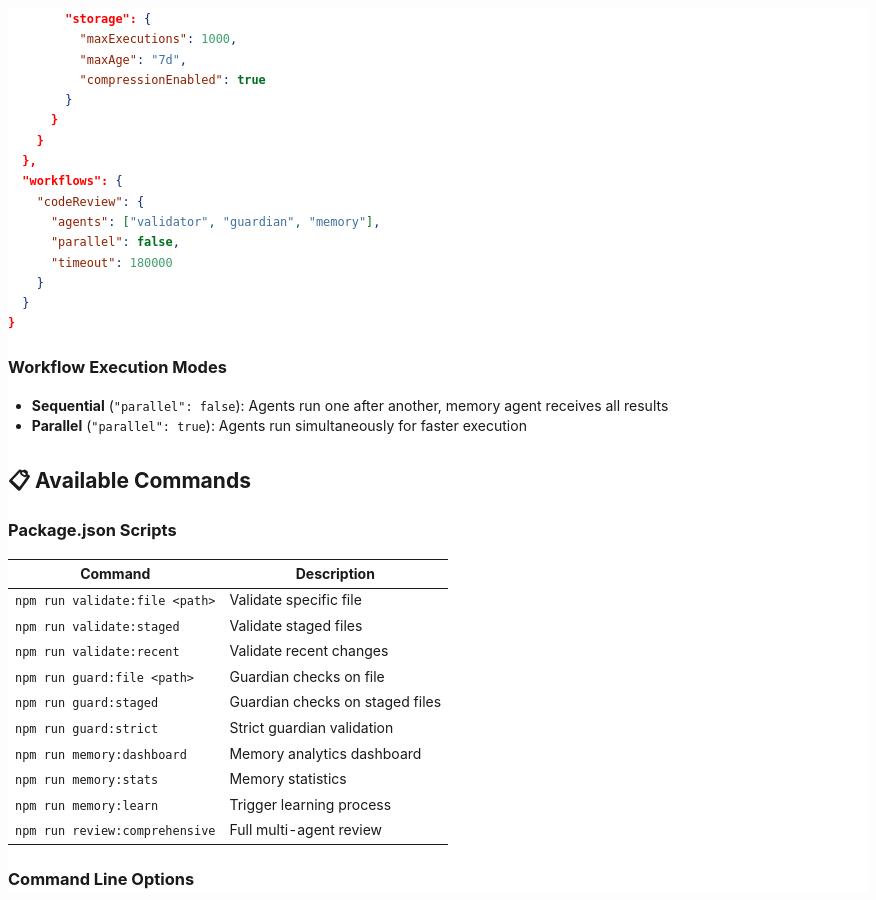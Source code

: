 ```json
        "storage": {
          "maxExecutions": 1000,
          "maxAge": "7d",
          "compressionEnabled": true
        }
      }
    }
  },
  "workflows": {
    "codeReview": {
      "agents": ["validator", "guardian", "memory"],
      "parallel": false,
      "timeout": 180000
    }
  }
}
```

### Workflow Execution Modes

- **Sequential** (`"parallel": false`): Agents run one after another, memory agent receives all results
- **Parallel** (`"parallel": true`): Agents run simultaneously for faster execution

## 📋 Available Commands

### Package.json Scripts

| Command | Description |
|---------|-------------|
| `npm run validate:file <path>` | Validate specific file |
| `npm run validate:staged` | Validate staged files |
| `npm run validate:recent` | Validate recent changes |
| `npm run guard:file <path>` | Guardian checks on file |
| `npm run guard:staged` | Guardian checks on staged files |
| `npm run guard:strict` | Strict guardian validation |
| `npm run memory:dashboard` | Memory analytics dashboard |
| `npm run memory:stats` | Memory statistics |
| `npm run memory:learn` | Trigger learning process |
| `npm run review:comprehensive` | Full multi-agent review |

### Command Line Options
